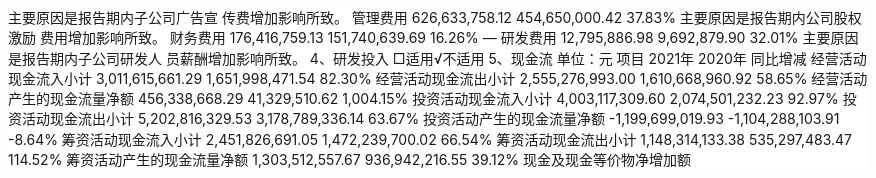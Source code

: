 主要原因是报告期内子公司广告宣
传费增加影响所致。
管理费用
626,633,758.12
454,650,000.42
37.83%
主要原因是报告期内公司股权激励
费用增加影响所致。
财务费用
176,416,759.13
151,740,639.69
16.26%
—
研发费用
12,795,886.98
9,692,879.90
32.01%
主要原因是报告期内子公司研发人
员薪酬增加影响所致。
4、研发投入
□适用√不适用
5、现金流
单位：元
项目
2021年
2020年
同比增减
经营活动现金流入小计
3,011,615,661.29
1,651,998,471.54
82.30%
经营活动现金流出小计
2,555,276,993.00
1,610,668,960.92
58.65%
经营活动产生的现金流量净额
456,338,668.29
41,329,510.62
1,004.15%
投资活动现金流入小计
4,003,117,309.60
2,074,501,232.23
92.97%
投资活动现金流出小计
5,202,816,329.53
3,178,789,336.14
63.67%
投资活动产生的现金流量净额
-1,199,699,019.93
-1,104,288,103.91
-8.64%
筹资活动现金流入小计
2,451,826,691.05
1,472,239,700.02
66.54%
筹资活动现金流出小计
1,148,314,133.38
535,297,483.47
114.52%
筹资活动产生的现金流量净额
1,303,512,557.67
936,942,216.55
39.12%
现金及现金等价物净增加额